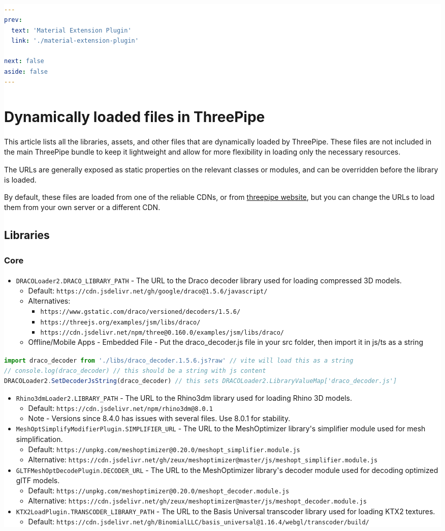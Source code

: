 ```yaml
---
prev:
  text: 'Material Extension Plugin'
  link: './material-extension-plugin'

next: false
aside: false
---
```


# Dynamically loaded files in ThreePipe

This article lists all the libraries, assets, and other files that are dynamically loaded by ThreePipe. 
These files are not included in the main ThreePipe bundle to keep it lightweight and allow for more flexibility in loading only the necessary resources.

The URLs are generally exposed as static properties on the relevant classes or modules, and can be overridden before the library is loaded.

By default, these files are loaded from one of the reliable CDNs, or from [threepipe website](https://threepipe.org/), but you can change the URLs to load them from your own server or a different CDN.

## Libraries

### Core

- `DRACOLoader2.DRACO_LIBRARY_PATH` - The URL to the Draco decoder library used for loading compressed 3D models.
  - Default: `https://cdn.jsdelivr.net/gh/google/draco@1.5.6/javascript/`
  - Alternatives:
    - `https://www.gstatic.com/draco/versioned/decoders/1.5.6/`
    - `https://threejs.org/examples/jsm/libs/draco/`
    - `https://cdn.jsdelivr.net/npm/three@0.160.0/examples/jsm/libs/draco/`
  - Offline/Mobile Apps - Embedded File - Put the draco_decoder.js file in your src folder, then import it in js/ts as a string
```typescript
import draco_decoder from './libs/draco_decoder.1.5.6.js?raw' // vite will load this as a string
// console.log(draco_decoder) // this should be a string with js content
DRACOLoader2.SetDecoderJsString(draco_decoder) // this sets DRACOLoader2.LibraryValueMap['draco_decoder.js']
```
- `Rhino3dmLoader2.LIBRARY_PATH` - The URL to the Rhino3dm library used for loading Rhino 3D models.
  - Default: `https://cdn.jsdelivr.net/npm/rhino3dm@8.0.1`
  - Note - Versions since 8.4.0 has issues with several files. Use 8.0.1 for stability.
- `MeshOptSimplifyModifierPlugin.SIMPLIFIER_URL` - The URL to the MeshOptimizer library's simplifier module used for mesh simplification.
  - Default: `https://unpkg.com/meshoptimizer@0.20.0/meshopt_simplifier.module.js`
  - Alternative: `https://cdn.jsdelivr.net/gh/zeux/meshoptimizer@master/js/meshopt_simplifier.module.js`
- `GLTFMeshOptDecodePlugin.DECODER_URL` - The URL to the MeshOptimizer library's decoder module used for decoding optimized glTF models.
  - Default: `https://unpkg.com/meshoptimizer@0.20.0/meshopt_decoder.module.js`
  - Alternative: `https://cdn.jsdelivr.net/gh/zeux/meshoptimizer@master/js/meshopt_decoder.module.js`
- `KTX2LoadPlugin.TRANSCODER_LIBRARY_PATH` - The URL to the Basis Universal transcoder library used for loading KTX2 textures.
  - Default: `https://cdn.jsdelivr.net/gh/BinomialLLC/basis_universal@1.16.4/webgl/transcoder/build/`
